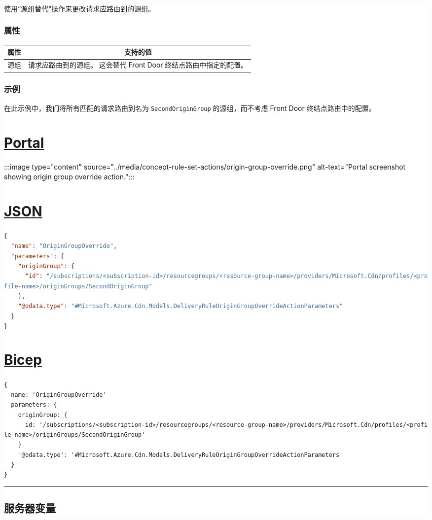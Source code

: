 使用“源组替代”操作来更改请求应路由到的源组。

### <a name="properties"></a>属性

| 属性 | 支持的值 |
|----------|------------------|
| 源组 | 请求应路由到的源组。 这会替代 Front Door 终结点路由中指定的配置。 |

### <a name="example"></a>示例

在此示例中，我们将所有匹配的请求路由到名为 `SecondOriginGroup` 的源组，而不考虑 Front Door 终结点路由中的配置。

# <a name="portal"></a>[Portal](#tab/portal)

:::image type="content" source="../media/concept-rule-set-actions/origin-group-override.png" alt-text="Portal screenshot showing origin group override action.":::

# <a name="json"></a>[JSON](#tab/json)

```json
{
  "name": "OriginGroupOverride",
  "parameters": {
    "originGroup": {
      "id": "/subscriptions/<subscription-id>/resourcegroups/<resource-group-name>/providers/Microsoft.Cdn/profiles/<profile-name>/originGroups/SecondOriginGroup"
    },
    "@odata.type": "#Microsoft.Azure.Cdn.Models.DeliveryRuleOriginGroupOverrideActionParameters"
  }
}
```

# <a name="bicep"></a>[Bicep](#tab/bicep)

```bicep
{
  name: 'OriginGroupOverride'
  parameters: {
    originGroup: {
      id: '/subscriptions/<subscription-id>/resourcegroups/<resource-group-name>/providers/Microsoft.Cdn/profiles/<profile-name>/originGroups/SecondOriginGroup'
    }
    '@odata.type': '#Microsoft.Azure.Cdn.Models.DeliveryRuleOriginGroupOverrideActionParameters'
  }
}
```

---

## <a name="server-variables"></a>服务器变量
